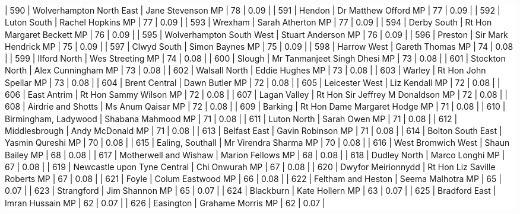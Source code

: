 | 590 | Wolverhampton North East | Jane Stevenson MP | 78 | 0.09 |
| 591 | Hendon | Dr Matthew Offord MP | 77 | 0.09 |
| 592 | Luton South | Rachel Hopkins MP | 77 | 0.09 |
| 593 | Wrexham | Sarah Atherton MP | 77 | 0.09 |
| 594 | Derby South | Rt Hon Margaret Beckett MP | 76 | 0.09 |
| 595 | Wolverhampton South West | Stuart Anderson MP | 76 | 0.09 |
| 596 | Preston | Sir Mark Hendrick MP | 75 | 0.09 |
| 597 | Clwyd South | Simon Baynes MP | 75 | 0.09 |
| 598 | Harrow West | Gareth Thomas MP | 74 | 0.08 |
| 599 | Ilford North | Wes Streeting MP | 74 | 0.08 |
| 600 | Slough | Mr Tanmanjeet Singh Dhesi MP | 73 | 0.08 |
| 601 | Stockton North | Alex Cunningham MP | 73 | 0.08 |
| 602 | Walsall North | Eddie Hughes MP | 73 | 0.08 |
| 603 | Warley | Rt Hon John Spellar MP | 73 | 0.08 |
| 604 | Brent Central | Dawn Butler MP | 72 | 0.08 |
| 605 | Leicester West | Liz Kendall MP | 72 | 0.08 |
| 606 | East Antrim | Rt Hon Sammy Wilson MP | 72 | 0.08 |
| 607 | Lagan Valley | Rt Hon Sir Jeffrey M Donaldson MP | 72 | 0.08 |
| 608 | Airdrie and Shotts | Ms Anum Qaisar MP | 72 | 0.08 |
| 609 | Barking | Rt Hon Dame Margaret Hodge MP | 71 | 0.08 |
| 610 | Birmingham, Ladywood | Shabana Mahmood MP | 71 | 0.08 |
| 611 | Luton North | Sarah Owen MP | 71 | 0.08 |
| 612 | Middlesbrough | Andy McDonald MP | 71 | 0.08 |
| 613 | Belfast East | Gavin Robinson MP | 71 | 0.08 |
| 614 | Bolton South East | Yasmin Qureshi MP | 70 | 0.08 |
| 615 | Ealing, Southall | Mr Virendra Sharma MP | 70 | 0.08 |
| 616 | West Bromwich West | Shaun Bailey MP | 68 | 0.08 |
| 617 | Motherwell and Wishaw | Marion Fellows MP | 68 | 0.08 |
| 618 | Dudley North | Marco Longhi MP | 67 | 0.08 |
| 619 | Newcastle upon Tyne Central | Chi Onwurah MP | 67 | 0.08 |
| 620 | Dwyfor Meirionnydd | Rt Hon Liz Saville Roberts MP | 67 | 0.08 |
| 621 | Foyle | Colum Eastwood MP | 66 | 0.08 |
| 622 | Feltham and Heston | Seema Malhotra MP | 65 | 0.07 |
| 623 | Strangford | Jim Shannon MP | 65 | 0.07 |
| 624 | Blackburn | Kate Hollern MP | 63 | 0.07 |
| 625 | Bradford East | Imran Hussain MP | 62 | 0.07 |
| 626 | Easington | Grahame Morris MP | 62 | 0.07 |